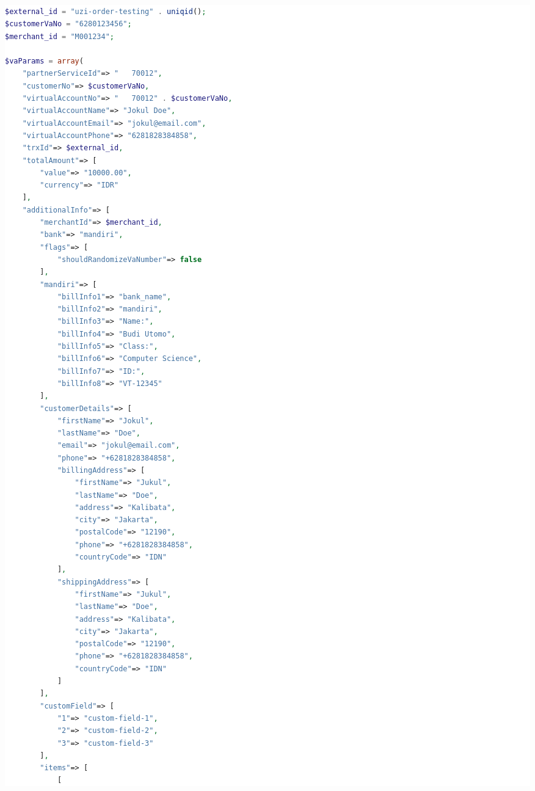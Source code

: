 ```php
$external_id = "uzi-order-testing" . uniqid();
$customerVaNo = "6280123456";
$merchant_id = "M001234";

$vaParams = array(
    "partnerServiceId"=> "   70012",
    "customerNo"=> $customerVaNo,
    "virtualAccountNo"=> "   70012" . $customerVaNo,
    "virtualAccountName"=> "Jokul Doe",
    "virtualAccountEmail"=> "jokul@email.com",
    "virtualAccountPhone"=> "6281828384858",
    "trxId"=> $external_id,
    "totalAmount"=> [
        "value"=> "10000.00",
        "currency"=> "IDR"
    ],
    "additionalInfo"=> [
        "merchantId"=> $merchant_id,
        "bank"=> "mandiri",
        "flags"=> [
            "shouldRandomizeVaNumber"=> false
        ],
        "mandiri"=> [
            "billInfo1"=> "bank_name",
            "billInfo2"=> "mandiri",
            "billInfo3"=> "Name:",
            "billInfo4"=> "Budi Utomo",
            "billInfo5"=> "Class:",
            "billInfo6"=> "Computer Science",
            "billInfo7"=> "ID:",
            "billInfo8"=> "VT-12345"
        ],
        "customerDetails"=> [
            "firstName"=> "Jokul",
            "lastName"=> "Doe",
            "email"=> "jokul@email.com",
            "phone"=> "+6281828384858",
            "billingAddress"=> [
                "firstName"=> "Jukul",
                "lastName"=> "Doe",
                "address"=> "Kalibata",
                "city"=> "Jakarta",
                "postalCode"=> "12190",
                "phone"=> "+6281828384858",
                "countryCode"=> "IDN"
            ],
            "shippingAddress"=> [
                "firstName"=> "Jukul",
                "lastName"=> "Doe",
                "address"=> "Kalibata",
                "city"=> "Jakarta",
                "postalCode"=> "12190",
                "phone"=> "+6281828384858",
                "countryCode"=> "IDN"
            ]
        ],
        "customField"=> [
            "1"=> "custom-field-1",
            "2"=> "custom-field-2",
            "3"=> "custom-field-3"
        ],
        "items"=> [
            [
```